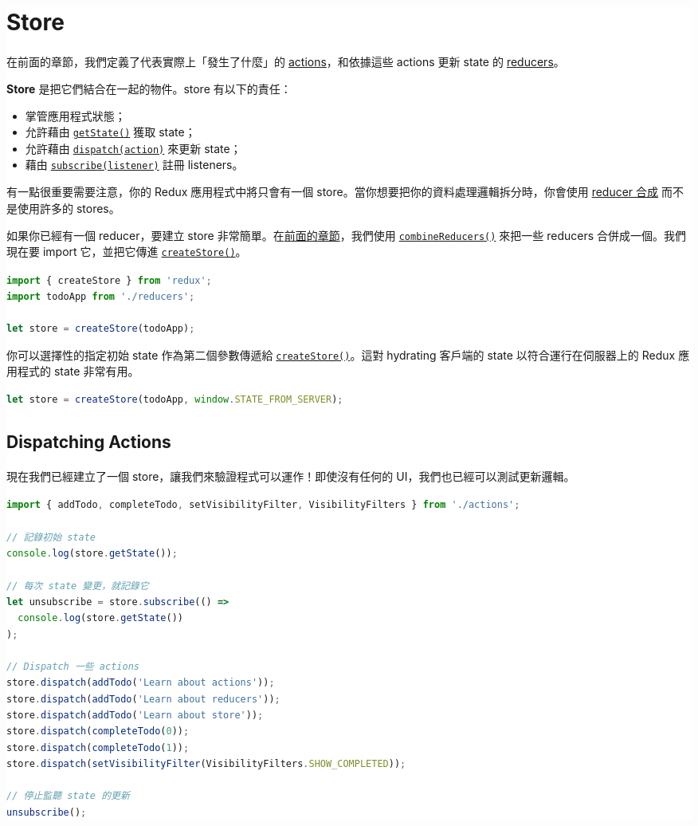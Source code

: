 # Store

在前面的章節，我們定義了代表實際上「發生了什麼」的 [actions](Actions.md)，和依據這些 actions 更新 state 的 [reducers](Reducers.md)。

**Store** 是把它們結合在一起的物件。store 有以下的責任：

* 掌管應用程式狀態；
* 允許藉由 [`getState()`](../api/Store.md#getState) 獲取 state；
* 允許藉由 [`dispatch(action)`](../api/Store.md#dispatch) 來更新 state；
* 藉由 [`subscribe(listener)`](../api/Store.md#subscribe) 註冊 listeners。

有一點很重要需要注意，你的 Redux 應用程式中將只會有一個 store。當你想要把你的資料處理邏輯拆分時，你會使用 [reducer 合成](Reducers.md#splitting-reducers) 而不是使用許多的 stores。

如果你已經有一個 reducer，要建立 store 非常簡單。在[前面的章節](Reducers.md)，我們使用 [`combineReducers()`](../api/combineReducers.md) 來把一些 reducers 合併成一個。我們現在要 import 它，並把它傳進 [`createStore()`](../api/createStore.md)。

```js
import { createStore } from 'redux';
import todoApp from './reducers';

let store = createStore(todoApp);
```

你可以選擇性的指定初始 state 作為第二個參數傳遞給 [`createStore()`](../api/createStore.md)。這對 hydrating 客戶端的 state 以符合運行在伺服器上的 Redux 應用程式的 state 非常有用。

```js
let store = createStore(todoApp, window.STATE_FROM_SERVER);
```

## Dispatching Actions

現在我們已經建立了一個 store，讓我們來驗證程式可以運作！即使沒有任何的 UI，我們也已經可以測試更新邏輯。

```js
import { addTodo, completeTodo, setVisibilityFilter, VisibilityFilters } from './actions';

// 記錄初始 state
console.log(store.getState());

// 每次 state 變更，就記錄它
let unsubscribe = store.subscribe(() =>
  console.log(store.getState())
);

// Dispatch 一些 actions
store.dispatch(addTodo('Learn about actions'));
store.dispatch(addTodo('Learn about reducers'));
store.dispatch(addTodo('Learn about store'));
store.dispatch(completeTodo(0));
store.dispatch(completeTodo(1));
store.dispatch(setVisibilityFilter(VisibilityFilters.SHOW_COMPLETED));

// 停止監聽 state 的更新
unsubscribe();
```
